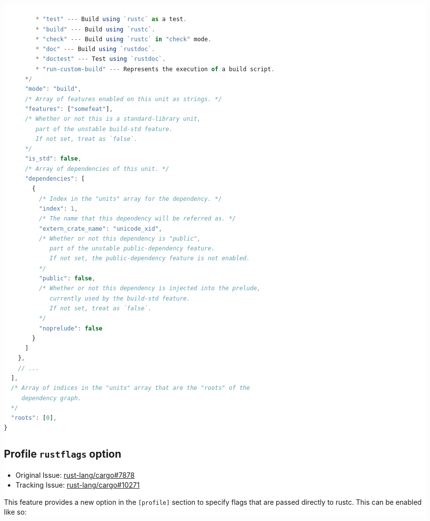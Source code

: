 ```javascript

         * "test" --- Build using `rustc` as a test.
         * "build" --- Build using `rustc`.
         * "check" --- Build using `rustc` in "check" mode.
         * "doc" --- Build using `rustdoc`.
         * "doctest" --- Test using `rustdoc`.
         * "run-custom-build" --- Represents the execution of a build script.
      */
      "mode": "build",
      /* Array of features enabled on this unit as strings. */
      "features": ["somefeat"],
      /* Whether or not this is a standard-library unit,
         part of the unstable build-std feature.
         If not set, treat as `false`.
      */
      "is_std": false,
      /* Array of dependencies of this unit. */
      "dependencies": [
        {
          /* Index in the "units" array for the dependency. */
          "index": 1,
          /* The name that this dependency will be referred as. */
          "extern_crate_name": "unicode_xid",
          /* Whether or not this dependency is "public",
             part of the unstable public-dependency feature.
             If not set, the public-dependency feature is not enabled.
          */
          "public": false,
          /* Whether or not this dependency is injected into the prelude,
             currently used by the build-std feature.
             If not set, treat as `false`.
          */
          "noprelude": false
        }
      ]
    },
    // ...
  ],
  /* Array of indices in the "units" array that are the "roots" of the
     dependency graph.
  */
  "roots": [0],
}
```

## Profile `rustflags` option
* Original Issue: [rust-lang/cargo#7878](https://github.com/rust-lang/cargo/issues/7878)
* Tracking Issue: [rust-lang/cargo#10271](https://github.com/rust-lang/cargo/issues/10271)

This feature provides a new option in the `[profile]` section to specify flags
that are passed directly to rustc.
This can be enabled like so:


[config file]: config.md
[nightly channel]: ../../book/appendix-07-nightly-rust.html
[stabilized]: https://doc.crates.io/contrib/process/unstable.html#stabilization
[nightly version]: https://doc.rust-lang.org/nightly/cargo/reference/unstable.html#script
[rust-lang/rust#64158]: https://github.com/rust-lang/rust/pull/64158
[`env!`]: https://doc.rust-lang.org/std/macro.env.html
[edition]: ../../edition-guide/index.html
[`cargo install`]: ../commands/cargo-install.md
[target triple]: ../appendix/glossary.md#target '"target" (glossary)'
[`cargo logout`]: ../commands/cargo-logout.md